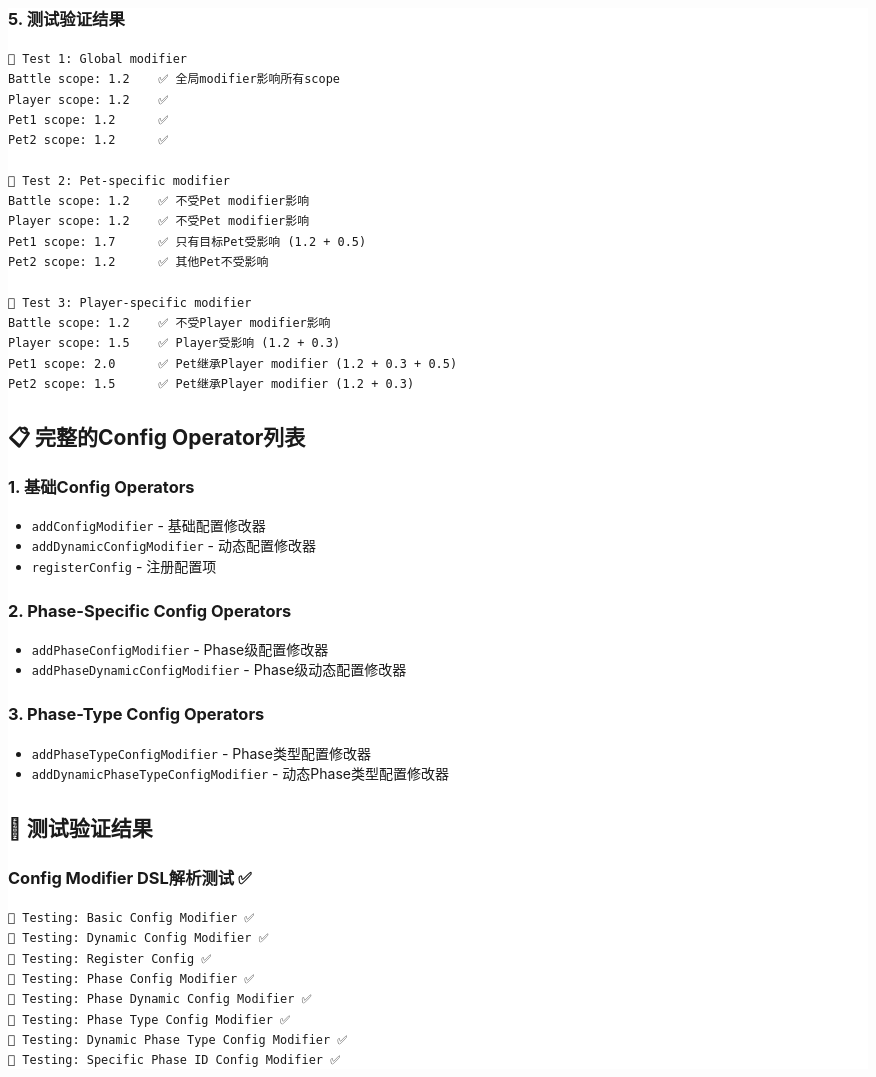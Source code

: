 ### 5. **测试验证结果**

```
🧪 Test 1: Global modifier
Battle scope: 1.2    ✅ 全局modifier影响所有scope
Player scope: 1.2    ✅
Pet1 scope: 1.2      ✅
Pet2 scope: 1.2      ✅

🧪 Test 2: Pet-specific modifier
Battle scope: 1.2    ✅ 不受Pet modifier影响
Player scope: 1.2    ✅ 不受Pet modifier影响
Pet1 scope: 1.7      ✅ 只有目标Pet受影响 (1.2 + 0.5)
Pet2 scope: 1.2      ✅ 其他Pet不受影响

🧪 Test 3: Player-specific modifier
Battle scope: 1.2    ✅ 不受Player modifier影响
Player scope: 1.5    ✅ Player受影响 (1.2 + 0.3)
Pet1 scope: 2.0      ✅ Pet继承Player modifier (1.2 + 0.3 + 0.5)
Pet2 scope: 1.5      ✅ Pet继承Player modifier (1.2 + 0.3)
```

## 📋 完整的Config Operator列表

### 1. **基础Config Operators**

- `addConfigModifier` - 基础配置修改器
- `addDynamicConfigModifier` - 动态配置修改器
- `registerConfig` - 注册配置项

### 2. **Phase-Specific Config Operators**

- `addPhaseConfigModifier` - Phase级配置修改器
- `addPhaseDynamicConfigModifier` - Phase级动态配置修改器

### 3. **Phase-Type Config Operators**

- `addPhaseTypeConfigModifier` - Phase类型配置修改器
- `addDynamicPhaseTypeConfigModifier` - 动态Phase类型配置修改器

## 🧪 测试验证结果

### **Config Modifier DSL解析测试** ✅

```
🧪 Testing: Basic Config Modifier ✅
🧪 Testing: Dynamic Config Modifier ✅
🧪 Testing: Register Config ✅
🧪 Testing: Phase Config Modifier ✅
🧪 Testing: Phase Dynamic Config Modifier ✅
🧪 Testing: Phase Type Config Modifier ✅
🧪 Testing: Dynamic Phase Type Config Modifier ✅
🧪 Testing: Specific Phase ID Config Modifier ✅
```
